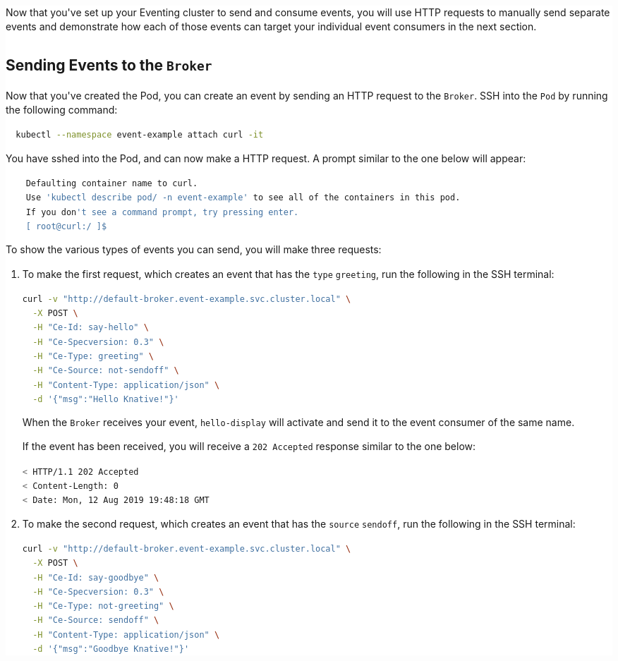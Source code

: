 Now that you've set up your Eventing cluster to send and consume events, you will use HTTP requests to manually send separate events and demonstrate how each of those events can target your individual event consumers in the next section.

## Sending Events to the `Broker`

Now that you've created the Pod, you can create an event by sending an HTTP request to the `Broker`. SSH into the `Pod` by running the following command:

```sh
  kubectl --namespace event-example attach curl -it
```

 You have sshed into the Pod, and can now make a HTTP request. A prompt similar to the one below will appear:

```sh
    Defaulting container name to curl.
    Use 'kubectl describe pod/ -n event-example' to see all of the containers in this pod.
    If you don't see a command prompt, try pressing enter.
    [ root@curl:/ ]$
```

To show the various types of events you can send, you will make three requests:

1. To make the first request, which creates an event that has the `type` `greeting`, run the following in the SSH terminal:

    ```sh
    curl -v "http://default-broker.event-example.svc.cluster.local" \
      -X POST \
      -H "Ce-Id: say-hello" \
      -H "Ce-Specversion: 0.3" \
      -H "Ce-Type: greeting" \
      -H "Ce-Source: not-sendoff" \
      -H "Content-Type: application/json" \
      -d '{"msg":"Hello Knative!"}'
    ```

    When the `Broker` receives your event, `hello-display` will activate and send it to the event consumer of the same name.

    If the event has been received, you will receive a `202 Accepted` response similar to the one below:

    ```sh
    < HTTP/1.1 202 Accepted
    < Content-Length: 0
    < Date: Mon, 12 Aug 2019 19:48:18 GMT
    ```


1. To make the second request, which creates an event that has the `source` `sendoff`, run the following in the SSH terminal:

    ```sh
    curl -v "http://default-broker.event-example.svc.cluster.local" \
      -X POST \
      -H "Ce-Id: say-goodbye" \
      -H "Ce-Specversion: 0.3" \
      -H "Ce-Type: not-greeting" \
      -H "Ce-Source: sendoff" \
      -H "Content-Type: application/json" \
      -d '{"msg":"Goodbye Knative!"}'
    ```
